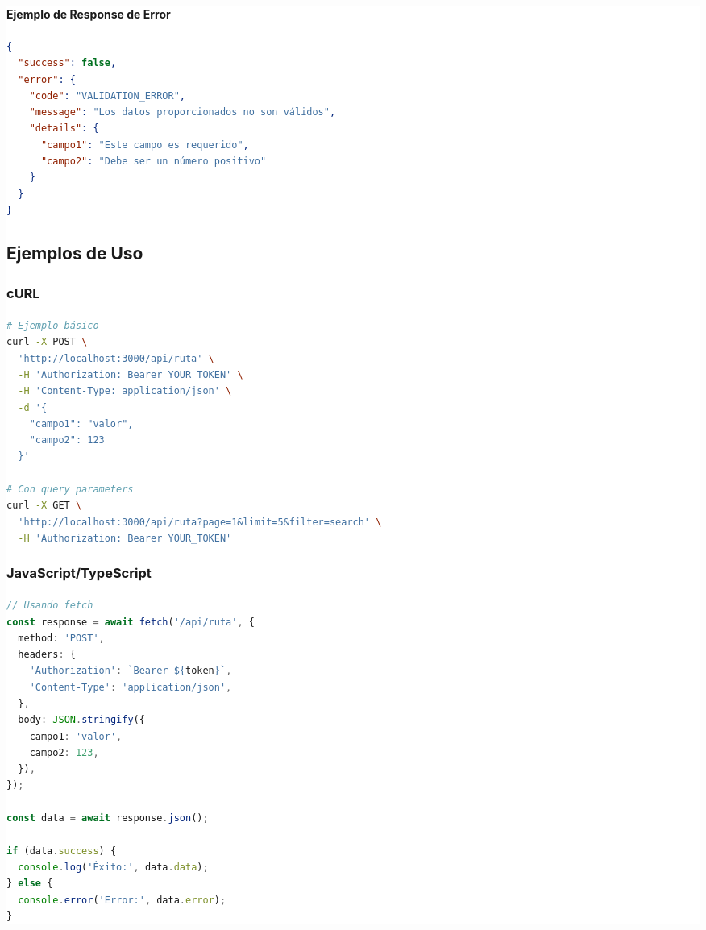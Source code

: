 #### Ejemplo de Response de Error

```json
{
  "success": false,
  "error": {
    "code": "VALIDATION_ERROR",
    "message": "Los datos proporcionados no son válidos",
    "details": {
      "campo1": "Este campo es requerido",
      "campo2": "Debe ser un número positivo"
    }
  }
}
```

## Ejemplos de Uso

### cURL

```bash
# Ejemplo básico
curl -X POST \
  'http://localhost:3000/api/ruta' \
  -H 'Authorization: Bearer YOUR_TOKEN' \
  -H 'Content-Type: application/json' \
  -d '{
    "campo1": "valor",
    "campo2": 123
  }'

# Con query parameters
curl -X GET \
  'http://localhost:3000/api/ruta?page=1&limit=5&filter=search' \
  -H 'Authorization: Bearer YOUR_TOKEN'
```

### JavaScript/TypeScript

```typescript
// Usando fetch
const response = await fetch('/api/ruta', {
  method: 'POST',
  headers: {
    'Authorization': `Bearer ${token}`,
    'Content-Type': 'application/json',
  },
  body: JSON.stringify({
    campo1: 'valor',
    campo2: 123,
  }),
});

const data = await response.json();

if (data.success) {
  console.log('Éxito:', data.data);
} else {
  console.error('Error:', data.error);
}
```
